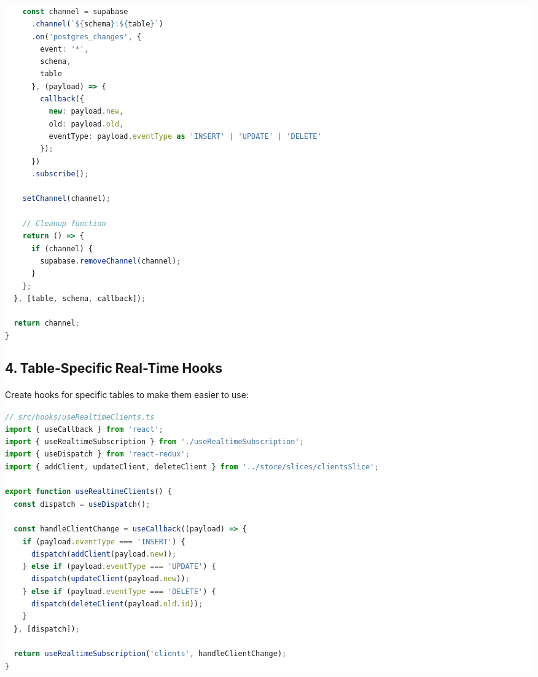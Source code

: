 ```typescript
    const channel = supabase
      .channel(`${schema}:${table}`)
      .on('postgres_changes', { 
        event: '*', 
        schema, 
        table 
      }, (payload) => {
        callback({
          new: payload.new,
          old: payload.old,
          eventType: payload.eventType as 'INSERT' | 'UPDATE' | 'DELETE'
        });
      })
      .subscribe();

    setChannel(channel);

    // Cleanup function
    return () => {
      if (channel) {
        supabase.removeChannel(channel);
      }
    };
  }, [table, schema, callback]);

  return channel;
}
```

## 4. Table-Specific Real-Time Hooks

Create hooks for specific tables to make them easier to use:

```typescript
// src/hooks/useRealtimeClients.ts
import { useCallback } from 'react';
import { useRealtimeSubscription } from './useRealtimeSubscription';
import { useDispatch } from 'react-redux';
import { addClient, updateClient, deleteClient } from '../store/slices/clientsSlice';

export function useRealtimeClients() {
  const dispatch = useDispatch();
  
  const handleClientChange = useCallback((payload) => {
    if (payload.eventType === 'INSERT') {
      dispatch(addClient(payload.new));
    } else if (payload.eventType === 'UPDATE') {
      dispatch(updateClient(payload.new));
    } else if (payload.eventType === 'DELETE') {
      dispatch(deleteClient(payload.old.id));
    }
  }, [dispatch]);
  
  return useRealtimeSubscription('clients', handleClientChange);
}
```
